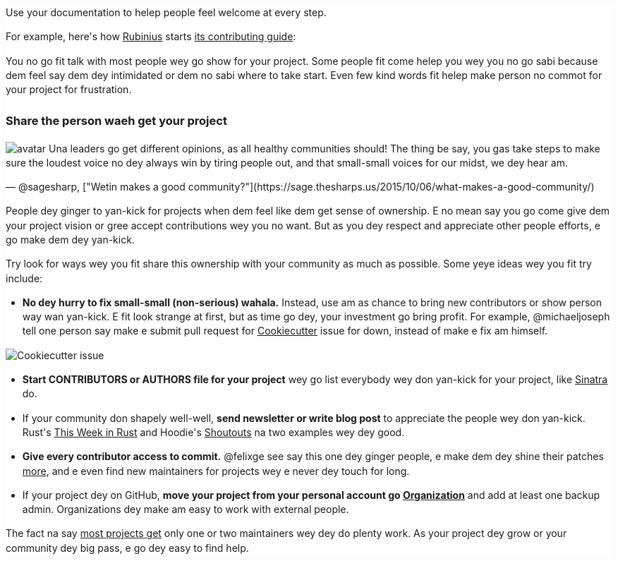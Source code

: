 Use your documentation to helep people feel welcome at every step.

For example, here's how [Rubinius](https://github.com/rubinius/rubinius/) starts [its contributing guide](https://github.com/rubinius/rubinius/blob/HEAD/.github/contributing.md):

You no go fit talk with most people wey go show for your project. Some people fit come helep you wey you no go sabi because dem feel say dem dey intimidated or dem no sabi where to take start. Even few kind words fit helep make person no commot for your project for frustration.

### Share the person waeh get your project

<aside markdown="1" class="pquote">
  <img src="https://avatars.githubusercontent.com/sagesharp?s=180" class="pquote-avatar" alt="avatar">
  Una leaders go get different opinions, as all healthy communities should! The thing be say, you gas take steps to make sure the loudest voice no dey always win by tiring people out, and that small-small voices for our midst, we dey hear am.
  <p markdown="1" class="pquote-credit">
— @sagesharp, ["Wetin makes a good community?"](https://sage.thesharps.us/2015/10/06/what-makes-a-good-community/)
  </p>
</aside>

People dey ginger to yan-kick for projects when dem feel like dem get sense of ownership. E no mean say you go come give dem your project vision or gree accept contributions wey you no want. But as you dey respect and appreciate other people efforts, e go make dem dey yan-kick.

Try look for ways wey you fit share this ownership with your community as much as possible. Some yeye ideas wey you fit try include:

* **No dey hurry to fix small-small (non-serious) wahala.** Instead, use am as chance to bring new contributors or show person way wan yan-kick. E fit look strange at first, but as time go dey, your investment go bring profit. For example, @michaeljoseph tell one person say make e submit pull request for [Cookiecutter](https://github.com/audreyr/cookiecutter) issue for down, instead of make e fix am himself.

![Cookiecutter issue](/assets/images/building-community/cookiecutter_submit_pr.png)

* **Start CONTRIBUTORS or AUTHORS file for your project** wey go list everybody wey don yan-kick for your project, like [Sinatra](https://github.com/sinatra/sinatra/blob/HEAD/AUTHORS.md) do.

* If your community don shapely well-well, **send newsletter or write blog post** to appreciate the people wey don yan-kick. Rust's [This Week in Rust](https://this-week-in-rust.org/) and Hoodie's [Shoutouts](http://hood.ie/blog/shoutouts-week-24.html) na two examples wey dey good.

* **Give every contributor access to commit.** @felixge see say this one dey ginger people, e make dem dey shine their patches [more](https://felixge.de/2013/03/11/the-pull-request-hack.html), and e even find new maintainers for projects wey e never dey touch for long.

* If your project dey on GitHub, **move your project from your personal account go [Organization](https://help.github.com/articles/creating-a-new-organization-account/)** and add at least one backup admin. Organizations dey make am easy to work with external people.

The fact na say [most projects get](https://peerj.com/preprints/1233/) only one or two maintainers wey dey do plenty work. As your project dey grow or your community dey big pass, e go dey easy to find help.
